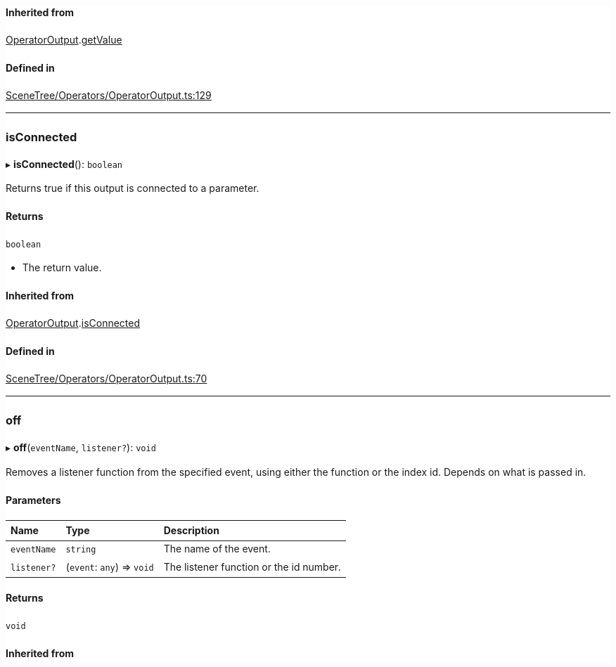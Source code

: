 #### Inherited from

[OperatorOutput](SceneTree_Operators_OperatorOutput.OperatorOutput).[getValue](SceneTree_Operators_OperatorOutput.OperatorOutput#getvalue)

#### Defined in

[SceneTree/Operators/OperatorOutput.ts:129](https://github.com/ZeaInc/zea-engine/blob/ad29d1184/src/SceneTree/Operators/OperatorOutput.ts#L129)

___

### isConnected

▸ **isConnected**(): `boolean`

Returns true if this output is connected to a parameter.

#### Returns

`boolean`

- The return value.

#### Inherited from

[OperatorOutput](SceneTree_Operators_OperatorOutput.OperatorOutput).[isConnected](SceneTree_Operators_OperatorOutput.OperatorOutput#isconnected)

#### Defined in

[SceneTree/Operators/OperatorOutput.ts:70](https://github.com/ZeaInc/zea-engine/blob/ad29d1184/src/SceneTree/Operators/OperatorOutput.ts#L70)

___

### off

▸ **off**(`eventName`, `listener?`): `void`

Removes a listener function from the specified event, using either the function or the index id. Depends on what is passed in.

#### Parameters

| Name | Type | Description |
| :------ | :------ | :------ |
| `eventName` | `string` | The name of the event. |
| `listener?` | (`event`: `any`) => `void` | The listener function or the id number. |

#### Returns

`void`

#### Inherited from
